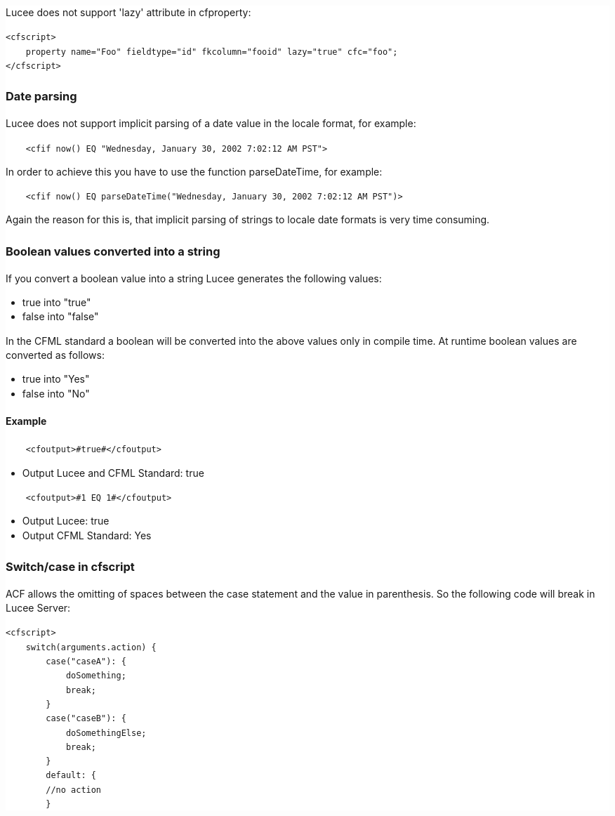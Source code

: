 Lucee does not support 'lazy' attribute in cfproperty:

```lucee
<cfscript>
    property name="Foo" fieldtype="id" fkcolumn="fooid" lazy="true" cfc="foo";
</cfscript>
```

### Date parsing ###

Lucee does not support implicit parsing of a date value in the locale format, for example:

```lucee
	<cfif now() EQ "Wednesday, January 30, 2002 7:02:12 AM PST">
```

In order to achieve this you have to use the function parseDateTime, for example:

```lucee
	<cfif now() EQ parseDateTime("Wednesday, January 30, 2002 7:02:12 AM PST")>
```

Again the reason for this is, that implicit parsing of strings to locale date formats is very time consuming.

### Boolean values converted into a string ###

If you convert a boolean value into a string Lucee generates the following values:

* true into "true"
* false into "false"

In the CFML standard a boolean will be converted into the above values only in compile time. At runtime boolean values are converted as follows:

* true into "Yes"
* false into "No"

#### Example ####

```lucee
	<cfoutput>#true#</cfoutput>
```

* Output Lucee and CFML Standard: true

```lucee
	<cfoutput>#1 EQ 1#</cfoutput>
```

* Output Lucee: true
* Output CFML Standard: Yes

### Switch/case in cfscript ###

ACF allows the omitting of spaces between the case statement and the value in parenthesis. So the following code will break in Lucee Server:

```lucee
<cfscript>
	switch(arguments.action) {
		case("caseA"): {
			doSomething;
			break;
		}
		case("caseB"): {
			doSomethingElse;
			break;
		}
		default: {
		//no action
		}
```